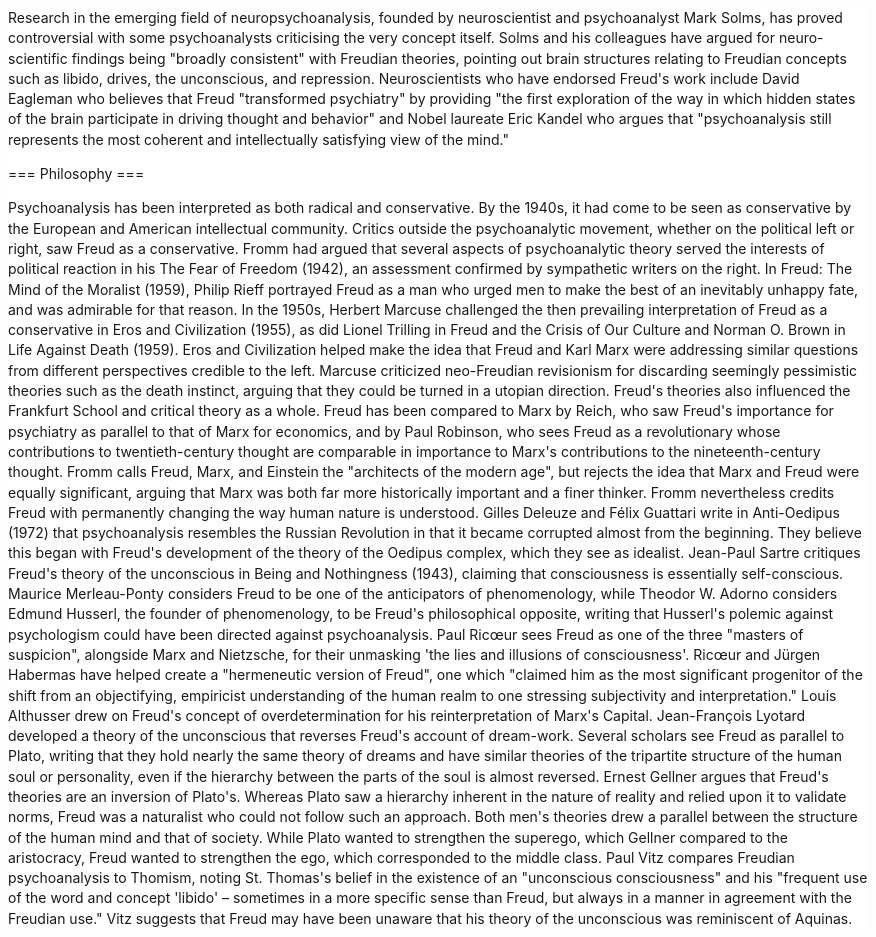 Research in the emerging field of neuropsychoanalysis, founded by neuroscientist and psychoanalyst Mark Solms, has proved controversial with some psychoanalysts criticising the very concept itself. Solms and his colleagues have argued for neuro-scientific findings being "broadly consistent" with Freudian theories, pointing out brain structures relating to Freudian concepts such as libido, drives, the unconscious, and repression. Neuroscientists who have endorsed Freud's work include David Eagleman who believes that Freud "transformed psychiatry" by providing "the first exploration of the way in which hidden states of the brain participate in driving thought and behavior" and Nobel laureate Eric Kandel who argues that "psychoanalysis still represents the most coherent and intellectually satisfying view of the mind."


=== Philosophy ===

Psychoanalysis has been interpreted as both radical and conservative. By the 1940s, it had come to be seen as conservative by the European and American intellectual community. Critics outside the psychoanalytic movement, whether on the political left or right, saw Freud as a conservative. Fromm had argued that several aspects of psychoanalytic theory served the interests of political reaction in his The Fear of Freedom (1942), an assessment confirmed by sympathetic writers on the right. In Freud: The Mind of the Moralist (1959), Philip Rieff portrayed Freud as a man who urged men to make the best of an inevitably unhappy fate, and was admirable for that reason. In the 1950s, Herbert Marcuse challenged the then prevailing interpretation of Freud as a conservative in Eros and Civilization (1955), as did Lionel Trilling in Freud and the Crisis of Our Culture and Norman O. Brown in Life Against Death (1959). Eros and Civilization helped make the idea that Freud and Karl Marx were addressing similar questions from different perspectives credible to the left. Marcuse criticized neo-Freudian revisionism for discarding seemingly pessimistic theories such as the death instinct, arguing that they could be turned in a utopian direction. Freud's theories also influenced the Frankfurt School and critical theory as a whole.
Freud has been compared to Marx by Reich, who saw Freud's importance for psychiatry as parallel to that of Marx for economics, and by Paul Robinson, who sees Freud as a revolutionary whose contributions to twentieth-century thought are comparable in importance to Marx's contributions to the nineteenth-century thought. Fromm calls Freud, Marx, and Einstein the "architects of the modern age", but rejects the idea that Marx and Freud were equally significant, arguing that Marx was both far more historically important and a finer thinker. Fromm nevertheless credits Freud with permanently changing the way human nature is understood. Gilles Deleuze and Félix Guattari write in Anti-Oedipus (1972) that psychoanalysis resembles the Russian Revolution in that it became corrupted almost from the beginning. They believe this began with Freud's development of the theory of the Oedipus complex, which they see as idealist.
Jean-Paul Sartre critiques Freud's theory of the unconscious in Being and Nothingness (1943), claiming that consciousness is essentially self-conscious. Maurice Merleau-Ponty considers Freud to be one of the anticipators of phenomenology, while Theodor W. Adorno considers Edmund Husserl, the founder of phenomenology, to be Freud's philosophical opposite, writing that Husserl's polemic against psychologism could have been directed against psychoanalysis. Paul Ricœur sees Freud as one of the three "masters of suspicion", alongside Marx and Nietzsche, for their unmasking 'the lies and illusions of consciousness'. Ricœur and Jürgen Habermas have helped create a "hermeneutic version of Freud", one which "claimed him as the most significant progenitor of the shift from an objectifying, empiricist understanding of the human realm to one stressing subjectivity and interpretation." Louis Althusser drew on Freud's concept of overdetermination for his reinterpretation of Marx's Capital. Jean-François Lyotard developed a theory of the unconscious that reverses Freud's account of dream-work.
Several scholars see Freud as parallel to Plato, writing that they hold nearly the same theory of dreams and have similar theories of the tripartite structure of the human soul or personality, even if the hierarchy between the parts of the soul is almost reversed. Ernest Gellner argues that Freud's theories are an inversion of Plato's. Whereas Plato saw a hierarchy inherent in the nature of reality and relied upon it to validate norms, Freud was a naturalist who could not follow such an approach. Both men's theories drew a parallel between the structure of the human mind and that of society. While Plato wanted to strengthen the superego, which Gellner compared to the aristocracy, Freud wanted to strengthen the ego, which corresponded to the middle class. Paul Vitz compares Freudian psychoanalysis to Thomism, noting St. Thomas's belief in the existence of an "unconscious consciousness" and his "frequent use of the word and concept 'libido' – sometimes in a more specific sense than Freud, but always in a manner in agreement with the Freudian use." Vitz suggests that Freud may have been unaware that his theory of the unconscious was reminiscent of Aquinas.
